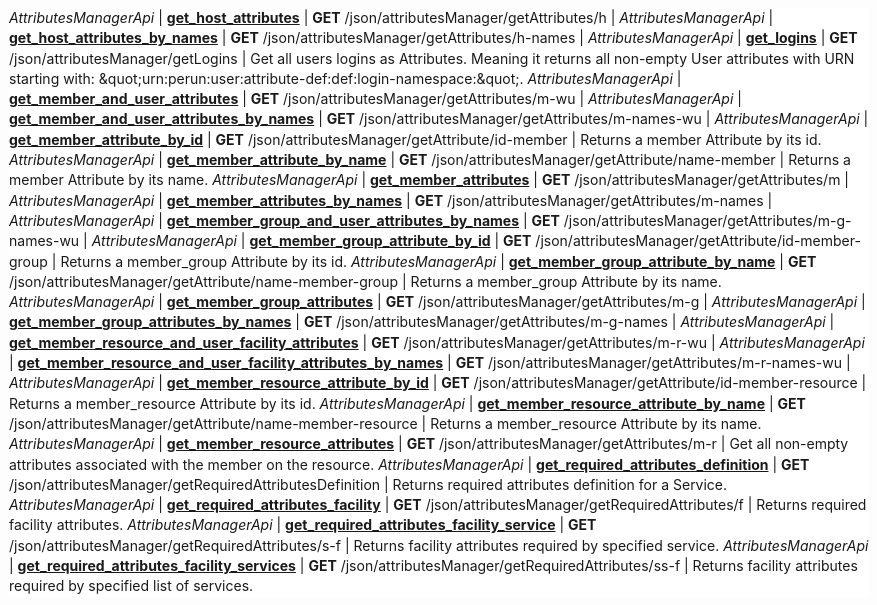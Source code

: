 *AttributesManagerApi* | [**get_host_attributes**](perun_openapi/docs/AttributesManagerApi.md#get_host_attributes) | **GET** /json/attributesManager/getAttributes/h | 
*AttributesManagerApi* | [**get_host_attributes_by_names**](perun_openapi/docs/AttributesManagerApi.md#get_host_attributes_by_names) | **GET** /json/attributesManager/getAttributes/h-names | 
*AttributesManagerApi* | [**get_logins**](perun_openapi/docs/AttributesManagerApi.md#get_logins) | **GET** /json/attributesManager/getLogins | Get all users logins as Attributes. Meaning it returns all non-empty User attributes with URN starting with: \&quot;urn:perun:user:attribute-def:def:login-namespace:\&quot;.
*AttributesManagerApi* | [**get_member_and_user_attributes**](perun_openapi/docs/AttributesManagerApi.md#get_member_and_user_attributes) | **GET** /json/attributesManager/getAttributes/m-wu | 
*AttributesManagerApi* | [**get_member_and_user_attributes_by_names**](perun_openapi/docs/AttributesManagerApi.md#get_member_and_user_attributes_by_names) | **GET** /json/attributesManager/getAttributes/m-names-wu | 
*AttributesManagerApi* | [**get_member_attribute_by_id**](perun_openapi/docs/AttributesManagerApi.md#get_member_attribute_by_id) | **GET** /json/attributesManager/getAttribute/id-member | Returns a member Attribute by its id.
*AttributesManagerApi* | [**get_member_attribute_by_name**](perun_openapi/docs/AttributesManagerApi.md#get_member_attribute_by_name) | **GET** /json/attributesManager/getAttribute/name-member | Returns a member Attribute by its name.
*AttributesManagerApi* | [**get_member_attributes**](perun_openapi/docs/AttributesManagerApi.md#get_member_attributes) | **GET** /json/attributesManager/getAttributes/m | 
*AttributesManagerApi* | [**get_member_attributes_by_names**](perun_openapi/docs/AttributesManagerApi.md#get_member_attributes_by_names) | **GET** /json/attributesManager/getAttributes/m-names | 
*AttributesManagerApi* | [**get_member_group_and_user_attributes_by_names**](perun_openapi/docs/AttributesManagerApi.md#get_member_group_and_user_attributes_by_names) | **GET** /json/attributesManager/getAttributes/m-g-names-wu | 
*AttributesManagerApi* | [**get_member_group_attribute_by_id**](perun_openapi/docs/AttributesManagerApi.md#get_member_group_attribute_by_id) | **GET** /json/attributesManager/getAttribute/id-member-group | Returns a member_group Attribute by its id.
*AttributesManagerApi* | [**get_member_group_attribute_by_name**](perun_openapi/docs/AttributesManagerApi.md#get_member_group_attribute_by_name) | **GET** /json/attributesManager/getAttribute/name-member-group | Returns a member_group Attribute by its name.
*AttributesManagerApi* | [**get_member_group_attributes**](perun_openapi/docs/AttributesManagerApi.md#get_member_group_attributes) | **GET** /json/attributesManager/getAttributes/m-g | 
*AttributesManagerApi* | [**get_member_group_attributes_by_names**](perun_openapi/docs/AttributesManagerApi.md#get_member_group_attributes_by_names) | **GET** /json/attributesManager/getAttributes/m-g-names | 
*AttributesManagerApi* | [**get_member_resource_and_user_facility_attributes**](perun_openapi/docs/AttributesManagerApi.md#get_member_resource_and_user_facility_attributes) | **GET** /json/attributesManager/getAttributes/m-r-wu | 
*AttributesManagerApi* | [**get_member_resource_and_user_facility_attributes_by_names**](perun_openapi/docs/AttributesManagerApi.md#get_member_resource_and_user_facility_attributes_by_names) | **GET** /json/attributesManager/getAttributes/m-r-names-wu | 
*AttributesManagerApi* | [**get_member_resource_attribute_by_id**](perun_openapi/docs/AttributesManagerApi.md#get_member_resource_attribute_by_id) | **GET** /json/attributesManager/getAttribute/id-member-resource | Returns a member_resource Attribute by its id.
*AttributesManagerApi* | [**get_member_resource_attribute_by_name**](perun_openapi/docs/AttributesManagerApi.md#get_member_resource_attribute_by_name) | **GET** /json/attributesManager/getAttribute/name-member-resource | Returns a member_resource Attribute by its name.
*AttributesManagerApi* | [**get_member_resource_attributes**](perun_openapi/docs/AttributesManagerApi.md#get_member_resource_attributes) | **GET** /json/attributesManager/getAttributes/m-r | Get all non-empty attributes associated with the member on the resource.
*AttributesManagerApi* | [**get_required_attributes_definition**](perun_openapi/docs/AttributesManagerApi.md#get_required_attributes_definition) | **GET** /json/attributesManager/getRequiredAttributesDefinition | Returns required attributes definition for a Service.
*AttributesManagerApi* | [**get_required_attributes_facility**](perun_openapi/docs/AttributesManagerApi.md#get_required_attributes_facility) | **GET** /json/attributesManager/getRequiredAttributes/f | Returns required facility attributes.
*AttributesManagerApi* | [**get_required_attributes_facility_service**](perun_openapi/docs/AttributesManagerApi.md#get_required_attributes_facility_service) | **GET** /json/attributesManager/getRequiredAttributes/s-f | Returns facility attributes required by specified service.
*AttributesManagerApi* | [**get_required_attributes_facility_services**](perun_openapi/docs/AttributesManagerApi.md#get_required_attributes_facility_services) | **GET** /json/attributesManager/getRequiredAttributes/ss-f | Returns facility attributes required by specified list of services.
